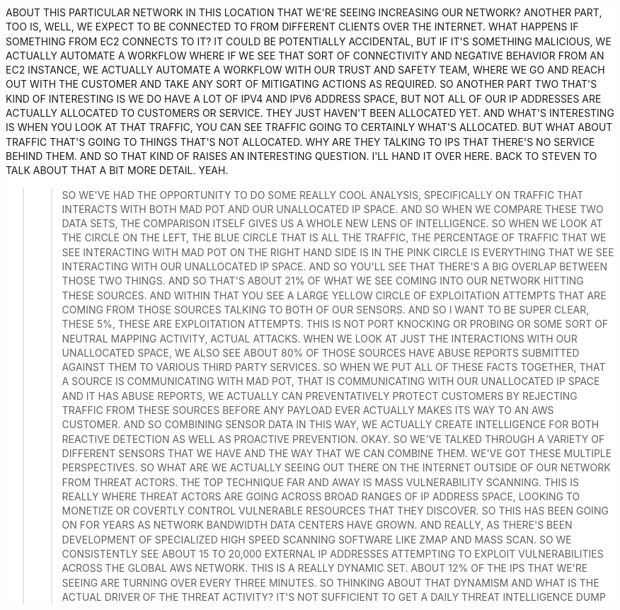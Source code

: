 ABOUT THIS PARTICULAR NETWORK IN THIS LOCATION THAT WE'RE SEEING
INCREASING OUR NETWORK? ANOTHER PART, TOO IS, WELL, WE EXPECT TO
BE CONNECTED TO FROM DIFFERENT CLIENTS OVER THE INTERNET. WHAT
HAPPENS IF SOMETHING FROM EC2 CONNECTS TO IT? IT COULD BE
POTENTIALLY ACCIDENTAL, BUT IF IT'S SOMETHING MALICIOUS, WE
ACTUALLY AUTOMATE A WORKFLOW WHERE IF WE SEE THAT SORT OF
CONNECTIVITY AND NEGATIVE BEHAVIOR FROM AN EC2 INSTANCE,
WE ACTUALLY AUTOMATE A WORKFLOW WITH OUR TRUST AND SAFETY TEAM,
WHERE WE GO AND REACH OUT WITH THE CUSTOMER AND TAKE ANY SORT
OF MITIGATING ACTIONS AS REQUIRED. SO ANOTHER PART TWO
THAT'S KIND OF INTERESTING IS WE DO HAVE A LOT OF IPV4 AND IPV6
ADDRESS SPACE, BUT NOT ALL OF OUR IP ADDRESSES ARE ACTUALLY
ALLOCATED TO CUSTOMERS OR SERVICE. THEY JUST HAVEN'T BEEN
ALLOCATED YET. AND WHAT'S INTERESTING IS WHEN YOU LOOK AT
THAT TRAFFIC, YOU CAN SEE TRAFFIC GOING TO CERTAINLY
WHAT'S ALLOCATED. BUT WHAT ABOUT TRAFFIC THAT'S GOING TO THINGS
THAT'S NOT ALLOCATED. WHY ARE THEY TALKING TO IPS THAT THERE'S
NO SERVICE BEHIND THEM. AND SO THAT KIND OF RAISES AN
INTERESTING QUESTION. I'LL HAND IT OVER HERE. BACK TO STEVEN TO
TALK ABOUT THAT A BIT MORE DETAIL. YEAH.
>> SO WE'VE HAD THE OPPORTUNITY TO DO SOME REALLY COOL ANALYSIS,
SPECIFICALLY ON TRAFFIC THAT INTERACTS WITH BOTH MAD POT AND
OUR UNALLOCATED IP SPACE. AND SO WHEN WE COMPARE THESE TWO DATA
SETS, THE COMPARISON ITSELF GIVES US A WHOLE NEW LENS OF
INTELLIGENCE. SO WHEN WE LOOK AT THE CIRCLE ON THE LEFT, THE BLUE
CIRCLE THAT IS ALL THE TRAFFIC, THE PERCENTAGE OF TRAFFIC THAT
WE SEE INTERACTING WITH MAD POT ON THE RIGHT HAND SIDE IS IN THE
PINK CIRCLE IS EVERYTHING THAT WE SEE INTERACTING WITH OUR
UNALLOCATED IP SPACE. AND SO YOU'LL SEE THAT THERE'S A BIG
OVERLAP BETWEEN THOSE TWO THINGS. AND SO THAT'S ABOUT 21%
OF WHAT WE SEE COMING INTO OUR NETWORK HITTING THESE SOURCES.
AND WITHIN THAT YOU SEE A LARGE YELLOW CIRCLE OF EXPLOITATION
ATTEMPTS THAT ARE COMING FROM THOSE SOURCES TALKING TO BOTH OF
OUR SENSORS. AND SO I WANT TO BE SUPER CLEAR, THESE 5%, THESE ARE
EXPLOITATION ATTEMPTS. THIS IS NOT PORT KNOCKING OR PROBING OR
SOME SORT OF NEUTRAL MAPPING ACTIVITY, ACTUAL ATTACKS. WHEN
WE LOOK AT JUST THE INTERACTIONS WITH OUR UNALLOCATED SPACE, WE
ALSO SEE ABOUT 80% OF THOSE SOURCES HAVE ABUSE REPORTS
SUBMITTED AGAINST THEM TO VARIOUS THIRD PARTY SERVICES. SO
WHEN WE PUT ALL OF THESE FACTS TOGETHER, THAT A SOURCE IS
COMMUNICATING WITH MAD POT, THAT IS COMMUNICATING WITH OUR
UNALLOCATED IP SPACE AND IT HAS ABUSE REPORTS, WE ACTUALLY CAN
PREVENTATIVELY PROTECT CUSTOMERS BY REJECTING TRAFFIC FROM THESE
SOURCES BEFORE ANY PAYLOAD EVER ACTUALLY MAKES ITS WAY TO AN AWS
CUSTOMER. AND SO COMBINING SENSOR DATA IN THIS WAY, WE
ACTUALLY CREATE INTELLIGENCE FOR BOTH REACTIVE DETECTION AS WELL
AS PROACTIVE PREVENTION. OKAY. SO WE'VE TALKED THROUGH A
VARIETY OF DIFFERENT SENSORS THAT WE HAVE AND THE WAY THAT WE
CAN COMBINE THEM. WE'VE GOT THESE MULTIPLE PERSPECTIVES. SO
WHAT ARE WE ACTUALLY SEEING OUT THERE ON THE INTERNET OUTSIDE OF
OUR NETWORK FROM THREAT ACTORS. THE TOP TECHNIQUE FAR AND AWAY
IS MASS VULNERABILITY SCANNING. THIS IS REALLY WHERE THREAT
ACTORS ARE GOING ACROSS BROAD RANGES OF IP ADDRESS SPACE,
LOOKING TO MONETIZE OR COVERTLY CONTROL VULNERABLE RESOURCES
THAT THEY DISCOVER. SO THIS HAS BEEN GOING ON FOR YEARS AS
NETWORK BANDWIDTH DATA CENTERS HAVE GROWN. AND REALLY, AS
THERE'S BEEN DEVELOPMENT OF SPECIALIZED HIGH SPEED SCANNING
SOFTWARE LIKE ZMAP AND MASS SCAN. SO WE CONSISTENTLY SEE
ABOUT 15 TO 20,000 EXTERNAL IP ADDRESSES ATTEMPTING TO EXPLOIT
VULNERABILITIES ACROSS THE GLOBAL AWS NETWORK. THIS IS A
REALLY DYNAMIC SET. ABOUT 12% OF THE IPS THAT WE'RE SEEING ARE
TURNING OVER EVERY THREE MINUTES. SO THINKING ABOUT THAT
DYNAMISM AND WHAT IS THE ACTUAL DRIVER OF THE THREAT ACTIVITY?
IT'S NOT SUFFICIENT TO GET A DAILY THREAT INTELLIGENCE DUMP